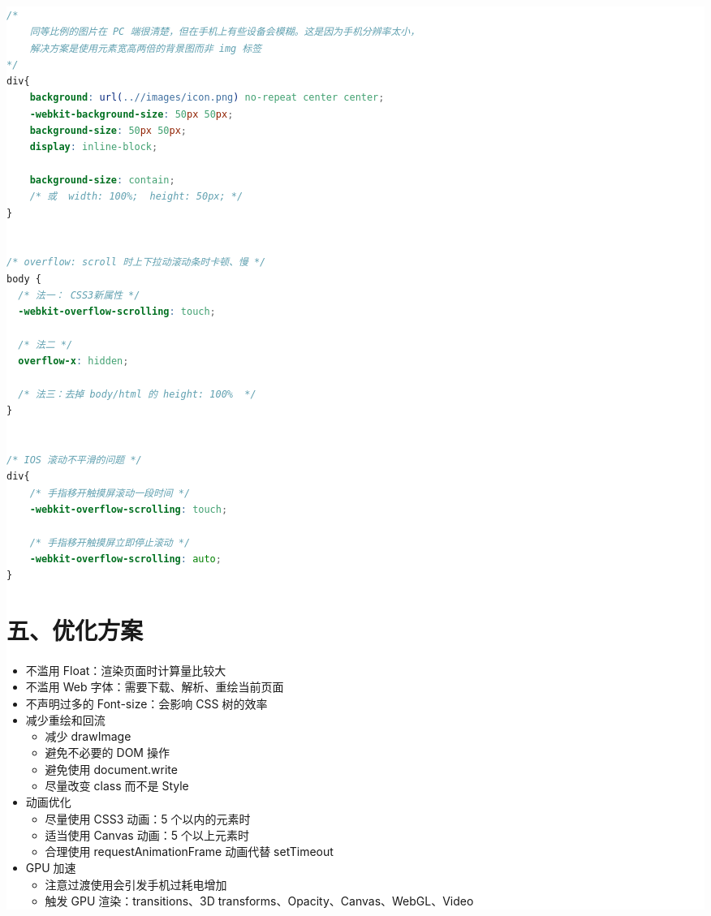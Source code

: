   ```css
  /*
      同等比例的图片在 PC 端很清楚，但在手机上有些设备会模糊。这是因为手机分辨率太小，
      解决方案是使用元素宽高两倍的背景图而非 img 标签
  */
  div{
      background: url(..//images/icon.png) no-repeat center center;
      -webkit-background-size: 50px 50px;
      background-size: 50px 50px;
      display: inline-block; 

      background-size: contain;
      /* 或  width: 100%;  height: 50px; */
  }


  /* overflow: scroll 时上下拉动滚动条时卡顿、慢 */
  body {
    /* 法一： CSS3新属性 */
    -webkit-overflow-scrolling: touch;

    /* 法二 */
    overflow-x: hidden;  
    
    /* 法三：去掉 body/html 的 height: 100%  */
  }


  /* IOS 滚动不平滑的问题 */
  div{
      /* 手指移开触摸屏滚动一段时间 */
      -webkit-overflow-scrolling: touch;  

      /* 手指移开触摸屏立即停止滚动 */
      -webkit-overflow-scrolling: auto;   
  }
  ```


# 五、优化方案

  * 不滥用 Float：渲染页面时计算量比较大
  * 不滥用 Web 字体：需要下载、解析、重绘当前页面
  * 不声明过多的 Font-size：会影响 CSS 树的效率
  * 减少重绘和回流
    * 减少 drawImage
    * 避免不必要的 DOM 操作
    * 避免使用 document.write
    * 尽量改变 class 而不是 Style
  * 动画优化
    * 尽量使用 CSS3 动画：5 个以内的元素时
    * 适当使用 Canvas 动画：5 个以上元素时
    * 合理使用 requestAnimationFrame 动画代替 setTimeout
  * GPU 加速
    * 注意过渡使用会引发手机过耗电增加
    * 触发 GPU 渲染：transitions、3D transforms、Opacity、Canvas、WebGL、Video
    